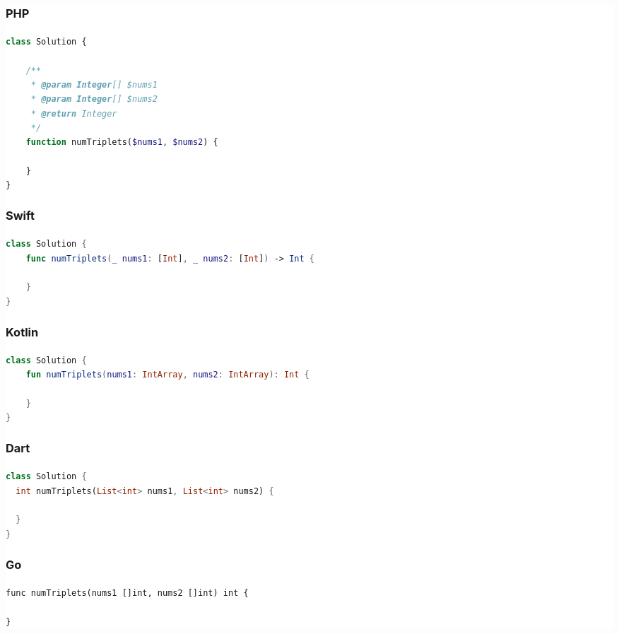 ### PHP

```php
class Solution {

    /**
     * @param Integer[] $nums1
     * @param Integer[] $nums2
     * @return Integer
     */
    function numTriplets($nums1, $nums2) {
        
    }
}
```

### Swift

```swift
class Solution {
    func numTriplets(_ nums1: [Int], _ nums2: [Int]) -> Int {
        
    }
}
```

### Kotlin

```kotlin
class Solution {
    fun numTriplets(nums1: IntArray, nums2: IntArray): Int {
        
    }
}
```

### Dart

```dart
class Solution {
  int numTriplets(List<int> nums1, List<int> nums2) {
    
  }
}
```

### Go

```golang
func numTriplets(nums1 []int, nums2 []int) int {
    
}
```
